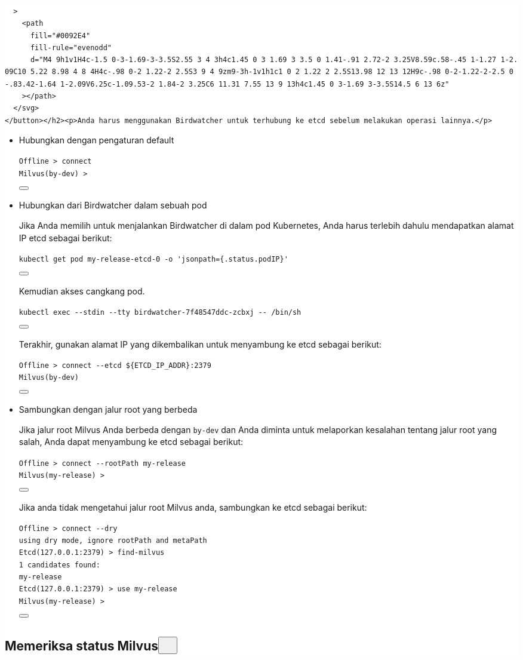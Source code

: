       >
        <path
          fill="#0092E4"
          fill-rule="evenodd"
          d="M4 9h1v1H4c-1.5 0-3-1.69-3-3.5S2.55 3 4 3h4c1.45 0 3 1.69 3 3.5 0 1.41-.91 2.72-2 3.25V8.59c.58-.45 1-1.27 1-2.09C10 5.22 8.98 4 8 4H4c-.98 0-2 1.22-2 2.5S3 9 4 9zm9-3h-1v1h1c1 0 2 1.22 2 2.5S13.98 12 13 12H9c-.98 0-2-1.22-2-2.5 0-.83.42-1.64 1-2.09V6.25c-1.09.53-2 1.84-2 3.25C6 11.31 7.55 13 9 13h4c1.45 0 3-1.69 3-3.5S14.5 6 13 6z"
        ></path>
      </svg>
    </button></h2><p>Anda harus menggunakan Birdwatcher untuk terhubung ke etcd sebelum melakukan operasi lainnya.</p>
<ul>
<li><p>Hubungkan dengan pengaturan default</p>
<pre><code translate="no" class="language-shell">Offline &gt; connect
Milvus(by-dev) &gt;
<button class="copy-code-btn"></button></code></pre></li>
<li><p>Hubungkan dari Birdwatcher dalam sebuah pod</p>
<p>Jika Anda memilih untuk menjalankan Birdwatcher di dalam pod Kubernetes, Anda harus terlebih dahulu mendapatkan alamat IP etcd sebagai berikut:</p>
<pre><code translate="no" class="language-shell">kubectl get pod my-release-etcd-0 -o &#x27;jsonpath={.status.podIP}&#x27;
<button class="copy-code-btn"></button></code></pre>
<p>Kemudian akses cangkang pod.</p>
<pre><code translate="no" class="language-shell">kubectl exec --stdin --tty birdwatcher-7f48547ddc-zcbxj -- /bin/sh
<button class="copy-code-btn"></button></code></pre>
<p>Terakhir, gunakan alamat IP yang dikembalikan untuk menyambung ke etcd sebagai berikut:</p>
<pre><code translate="no" class="language-shell">Offline &gt; connect --etcd ${ETCD_IP_ADDR}:2379
Milvus(by-dev)
<button class="copy-code-btn"></button></code></pre></li>
<li><p>Sambungkan dengan jalur root yang berbeda</p>
<p>Jika jalur root Milvus Anda berbeda dengan <code translate="no">by-dev</code> dan Anda diminta untuk melaporkan kesalahan tentang jalur root yang salah, Anda dapat menyambung ke etcd sebagai berikut:</p>
<pre><code translate="no" class="language-shell">Offline &gt; connect --rootPath my-release
Milvus(my-release) &gt;
<button class="copy-code-btn"></button></code></pre>
<p>Jika anda tidak mengetahui jalur root Milvus anda, sambungkan ke etcd sebagai berikut:</p>
<pre><code translate="no" class="language-shell">Offline &gt; connect --dry
using dry mode, ignore rootPath and metaPath
Etcd(127.0.0.1:2379) &gt; find-milvus
1 candidates found:
my-release
Etcd(127.0.0.1:2379) &gt; use my-release
Milvus(my-release) &gt;
<button class="copy-code-btn"></button></code></pre></li>
</ul>
<h2 id="Check-Milvus-status" class="common-anchor-header">Memeriksa status Milvus<button data-href="#Check-Milvus-status" class="anchor-icon" translate="no">
      <svg translate="no"
        aria-hidden="true"
        focusable="false"
        height="20"
        version="1.1"
        viewBox="0 0 16 16"
        width="16"
      >
        <path
          fill="#0092E4"
          fill-rule="evenodd"